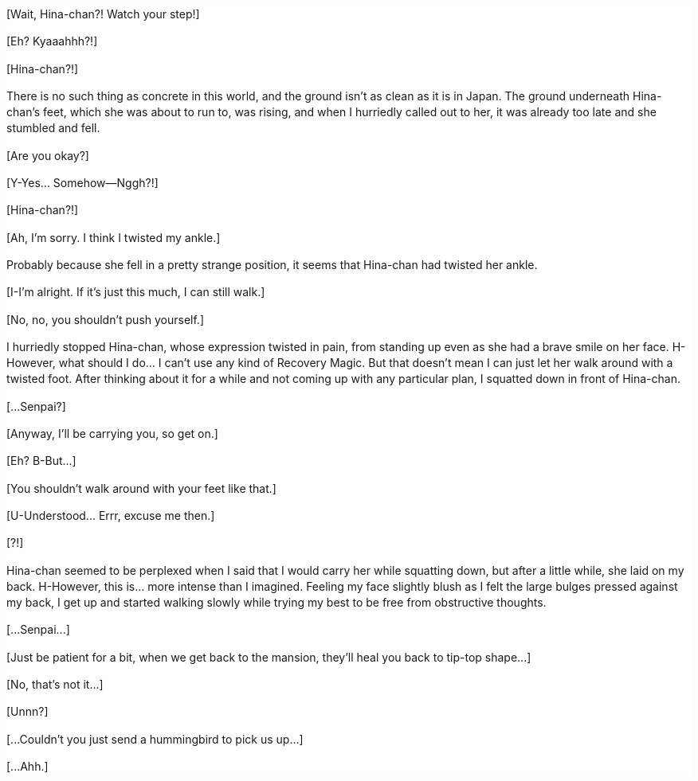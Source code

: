 [Wait, Hina-chan?! Watch your step!]

[Eh? Kyaaahhh?!]

[Hina-chan?!]

There is no such thing as concrete in this world, and the ground isn’t as clean
as it is in Japan. The ground underneath Hina-chan’s feet, which she was about
to run to, was rising, and when I hurriedly called out to her, it was already
too late and she stumbled and fell.

[Are you okay?]

[Y-Yes... Somehow—Nggh?!]

[Hina-chan?!]

[Ah, I’m sorry. I think I twisted my ankle.]

Probably because she fell in a pretty strange position, it seems that Hina-chan
had twisted her ankle.

[I-I’m alright. If it’s just this much, I can still walk.]

[No, no, you shouldn’t push yourself.]

I hurriedly stopped Hina-chan, whose expression twisted in pain, from standing
up even as she had a brave smile on her face. H-However, what should I do... I
can’t use any kind of Recovery Magic. But that doesn’t mean I can just let her
walk around with a twisted foot. After thinking about it for a while and not
coming up with any particular plan, I squatted down in front of Hina-chan.

[...Senpai?]

[Anyway, I’ll be carrying you, so get on.]

[Eh? B-But...]

[You shouldn’t walk around with your feet like that.]

[U-Understood... Errr, excuse me then.]

[?!]

Hina-chan seemed to be perplexed when I said that I would carry her while
squatting down, but after a little while, she laid on my back. H-However, this
is... more intense than I imagined. Feeling my face slightly blush as I felt the
large bulges pressed against my back, I get up and started walking slowly while
trying my best to be free from obstructive thoughts.

[...Senpai...]

[Just be patient for a bit, when we get back to the mansion, they’ll heal you
back to tip-top shape...]

[No, that’s not it...]

[Unnn?]

[...Couldn’t you just send a hummingbird to pick us up...]

[...Ahh.]
